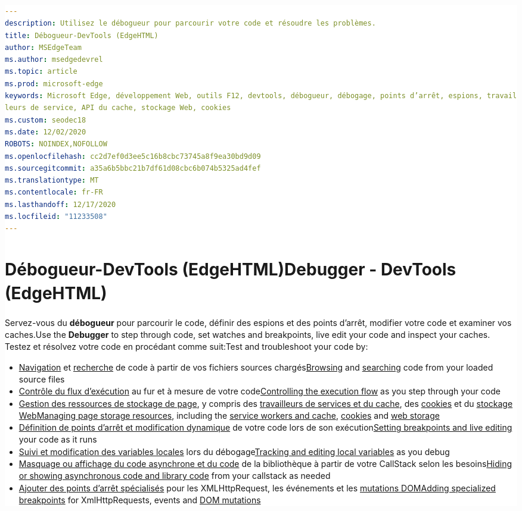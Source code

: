 ```yaml
---
description: Utilisez le débogueur pour parcourir votre code et résoudre les problèmes.
title: Débogueur-DevTools (EdgeHTML)
author: MSEdgeTeam
ms.author: msedgedevrel
ms.topic: article
ms.prod: microsoft-edge
keywords: Microsoft Edge, développement Web, outils F12, devtools, débogueur, débogage, points d’arrêt, espions, travailleurs de service, API du cache, stockage Web, cookies
ms.custom: seodec18
ms.date: 12/02/2020
ROBOTS: NOINDEX,NOFOLLOW
ms.openlocfilehash: cc2d7ef0d3ee5c16b8cbc73745a8f9ea30bd9d09
ms.sourcegitcommit: a35a6b5bbc21b7df61d08cbc6b074b5325ad4fef
ms.translationtype: MT
ms.contentlocale: fr-FR
ms.lasthandoff: 12/17/2020
ms.locfileid: "11233508"
---
```

# <span data-ttu-id="3fe32-104">Débogueur-DevTools (EdgeHTML)</span><span class="sxs-lookup"><span data-stu-id="3fe32-104">Debugger - DevTools (EdgeHTML)</span></span>

<span data-ttu-id="3fe32-105">Servez-vous du **débogueur** pour parcourir le code, définir des espions et des points d’arrêt, modifier votre code et examiner vos caches.</span><span class="sxs-lookup"><span data-stu-id="3fe32-105">Use the **Debugger** to step through code, set watches and breakpoints, live edit your code and inspect your caches.</span></span> <span data-ttu-id="3fe32-106">Testez et résolvez votre code en procédant comme suit:</span><span class="sxs-lookup"><span data-stu-id="3fe32-106">Test and troubleshoot your code by:</span></span>

- <span data-ttu-id="3fe32-107">[Navigation](#resource-picker) et [recherche](#file-search) de code à partir de vos fichiers sources chargés</span><span class="sxs-lookup"><span data-stu-id="3fe32-107">[Browsing](#resource-picker) and [searching](#file-search) code from your loaded source files</span></span>
- <span data-ttu-id="3fe32-108">[Contrôle du flux d’exécution](#toolbar) au fur et à mesure de votre code</span><span class="sxs-lookup"><span data-stu-id="3fe32-108">[Controlling the execution flow](#toolbar) as you step through your code</span></span>
- <span data-ttu-id="3fe32-109">[Gestion des ressources de stockage de page](./storage.md#cache-manager), y compris des [travailleurs de services et du cache](./service-workers.md), des [cookies](./storage.md#cookies-list) et du [stockage Web](./storage.md#local-and-session-storage-managers)</span><span class="sxs-lookup"><span data-stu-id="3fe32-109">[Managing page storage resources](./storage.md#cache-manager), including the [service workers and cache](./service-workers.md), [cookies](./storage.md#cookies-list) and [web storage](./storage.md#local-and-session-storage-managers)</span></span>  
- <span data-ttu-id="3fe32-110">[Définition de points d’arrêt et modification dynamique](#debug-window) de votre code lors de son exécution</span><span class="sxs-lookup"><span data-stu-id="3fe32-110">[Setting breakpoints and live editing](#debug-window) your code as it runs</span></span>
- <span data-ttu-id="3fe32-111">[Suivi et modification des variables locales](#watches) lors du débogage</span><span class="sxs-lookup"><span data-stu-id="3fe32-111">[Tracking and editing local variables](#watches) as you debug</span></span>
- <span data-ttu-id="3fe32-112">[Masquage ou affichage du code asynchrone et du code](#call-stack) de la bibliothèque à partir de votre CallStack selon les besoins</span><span class="sxs-lookup"><span data-stu-id="3fe32-112">[Hiding or showing asynchronous code and library code](#call-stack) from your callstack as needed</span></span>
- <span data-ttu-id="3fe32-113">[Ajouter des points d’arrêt spécialisés](#breakpoints) pour les XMLHttpRequest, les événements et les [mutations DOM](#dom-breakpoints)</span><span class="sxs-lookup"><span data-stu-id="3fe32-113">[Adding specialized breakpoints](#breakpoints) for XmlHttpRequests, events and [DOM mutations](#dom-breakpoints)</span></span>
